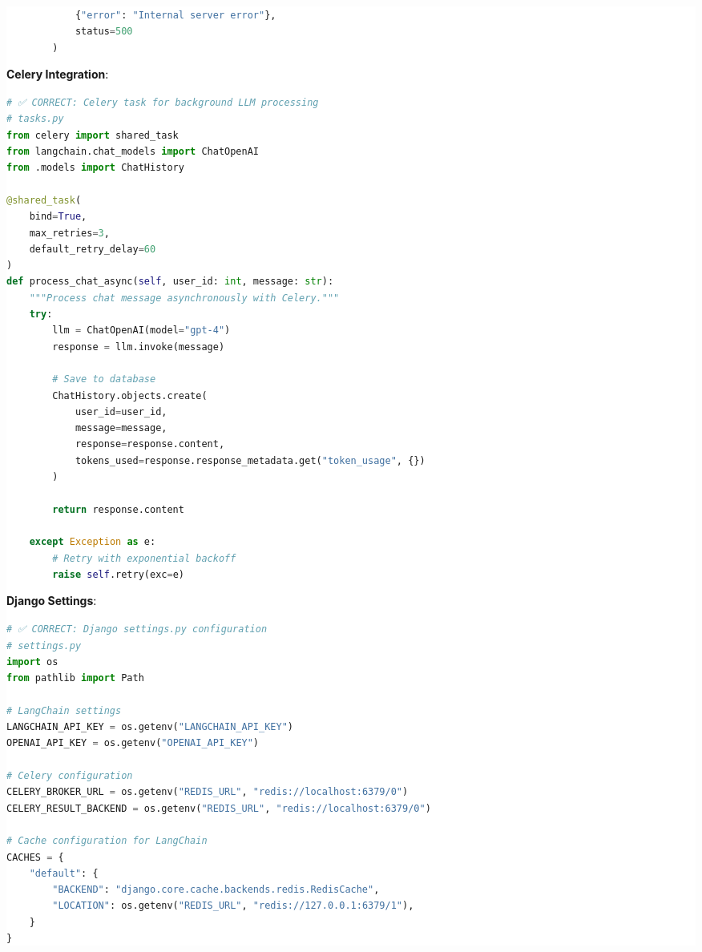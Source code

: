 ```python
            {"error": "Internal server error"},
            status=500
        )
```

**Celery Integration**:
```python
# ✅ CORRECT: Celery task for background LLM processing
# tasks.py
from celery import shared_task
from langchain.chat_models import ChatOpenAI
from .models import ChatHistory

@shared_task(
    bind=True,
    max_retries=3,
    default_retry_delay=60
)
def process_chat_async(self, user_id: int, message: str):
    """Process chat message asynchronously with Celery."""
    try:
        llm = ChatOpenAI(model="gpt-4")
        response = llm.invoke(message)

        # Save to database
        ChatHistory.objects.create(
            user_id=user_id,
            message=message,
            response=response.content,
            tokens_used=response.response_metadata.get("token_usage", {})
        )

        return response.content

    except Exception as e:
        # Retry with exponential backoff
        raise self.retry(exc=e)
```

**Django Settings**:
```python
# ✅ CORRECT: Django settings.py configuration
# settings.py
import os
from pathlib import Path

# LangChain settings
LANGCHAIN_API_KEY = os.getenv("LANGCHAIN_API_KEY")
OPENAI_API_KEY = os.getenv("OPENAI_API_KEY")

# Celery configuration
CELERY_BROKER_URL = os.getenv("REDIS_URL", "redis://localhost:6379/0")
CELERY_RESULT_BACKEND = os.getenv("REDIS_URL", "redis://localhost:6379/0")

# Cache configuration for LangChain
CACHES = {
    "default": {
        "BACKEND": "django.core.cache.backends.redis.RedisCache",
        "LOCATION": os.getenv("REDIS_URL", "redis://127.0.0.1:6379/1"),
    }
}
```
